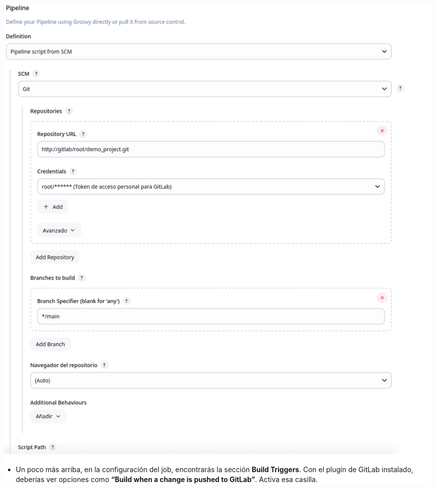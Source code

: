   ![image-20250404032317904](https://github.com/v1ct0rjs/jenkins_deployment/blob/main/img/image-20250404032317904.png)

- Un poco más arriba, en la configuración del job, encontrarás la sección **Build Triggers**. Con el plugin de GitLab instalado, deberías ver opciones como **“Build when a change is pushed to GitLab”**. Activa esa casilla.
